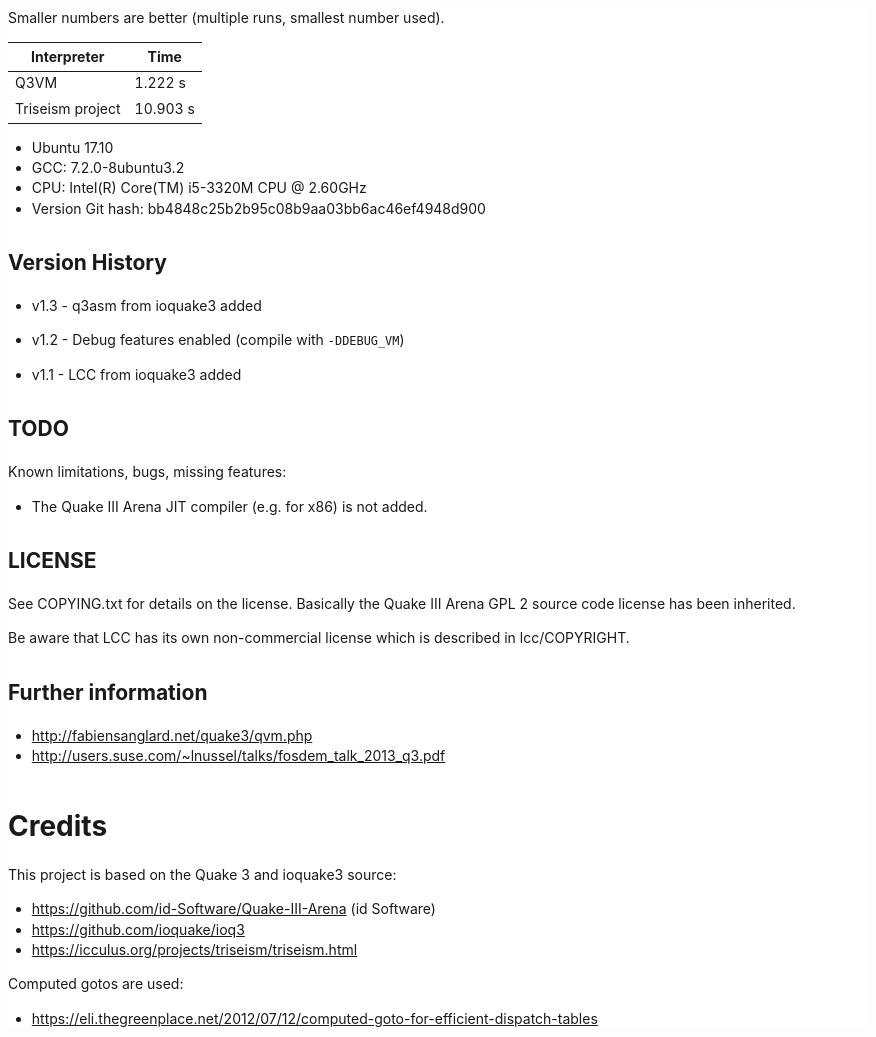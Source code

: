 Smaller numbers are better (multiple runs, smallest number used).


| Interpreter          | Time     |
|----------------------|----------|
| Q3VM                 |  1.222 s |
| Triseism project     | 10.903 s |

 * Ubuntu 17.10
 * GCC: 7.2.0-8ubuntu3.2
 * CPU: Intel(R) Core(TM) i5-3320M CPU @ 2.60GHz
 * Version Git hash: bb4848c25b2b95c08b9aa03bb6ac46ef4948d900

Version History
---------------

 * v1.3 - q3asm from ioquake3 added

 * v1.2 - Debug features enabled (compile with `-DDEBUG_VM`)

 * v1.1 - LCC from ioquake3 added

TODO
----

Known limitations, bugs, missing features:

 * The Quake III Arena JIT compiler (e.g. for x86) is not added.

LICENSE
-------

See COPYING.txt for details on the license. Basically the Quake III Arena
GPL 2 source code license has been inherited.

Be aware that LCC has its own non-commercial license which is described in
lcc/COPYRIGHT.

Further information
-------------------

 * http://fabiensanglard.net/quake3/qvm.php
 * http://users.suse.com/~lnussel/talks/fosdem_talk_2013_q3.pdf

Credits
=======

This project is based on the Quake 3 and ioquake3 source:

 * https://github.com/id-Software/Quake-III-Arena (id Software)
 * https://github.com/ioquake/ioq3
 * https://icculus.org/projects/triseism/triseism.html

Computed gotos are used:

 * https://eli.thegreenplace.net/2012/07/12/computed-goto-for-efficient-dispatch-tables


